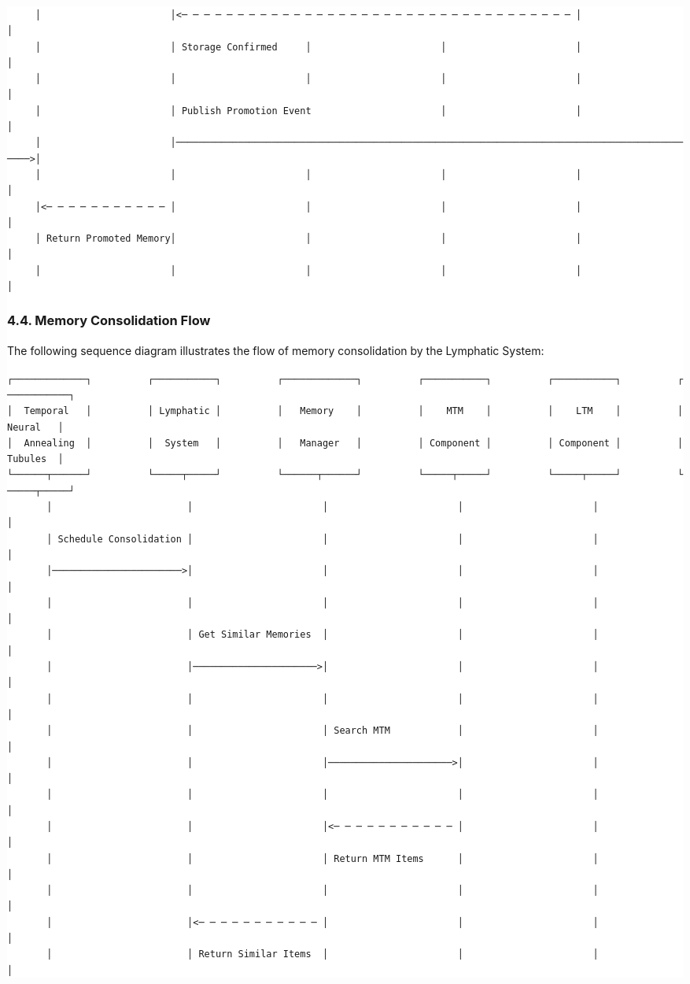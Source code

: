 ```
     │                       │<─ ─ ─ ─ ─ ─ ─ ─ ─ ─ ─ ─ ─ ─ ─ ─ ─ ─ ─ ─ ─ ─ ─ ─ ─ ─ ─ ─ ─ ─ ─ ─ ─ ─ ─ │                       │
     │                       │ Storage Confirmed     │                       │                       │                       │
     │                       │                       │                       │                       │                       │
     │                       │ Publish Promotion Event                       │                       │                       │
     │                       │──────────────────────────────────────────────────────────────────────────────────────────────>│
     │                       │                       │                       │                       │                       │
     │<─ ─ ─ ─ ─ ─ ─ ─ ─ ─ ─ │                       │                       │                       │                       │
     │ Return Promoted Memory│                       │                       │                       │                       │
     │                       │                       │                       │                       │                       │
```

### 4.4. Memory Consolidation Flow

The following sequence diagram illustrates the flow of memory consolidation by the Lymphatic System:

```
┌─────────────┐          ┌───────────┐          ┌─────────────┐          ┌───────────┐          ┌───────────┐          ┌───────────┐
│  Temporal   │          │ Lymphatic │          │   Memory    │          │    MTM    │          │    LTM    │          │  Neural   │
│  Annealing  │          │  System   │          │   Manager   │          │ Component │          │ Component │          │  Tubules  │
└──────┬──────┘          └─────┬─────┘          └──────┬──────┘          └─────┬─────┘          └─────┬─────┘          └─────┬─────┘
       │                        │                       │                       │                       │                       │
       │ Schedule Consolidation │                       │                       │                       │                       │
       │───────────────────────>│                       │                       │                       │                       │
       │                        │                       │                       │                       │                       │
       │                        │ Get Similar Memories  │                       │                       │                       │
       │                        │──────────────────────>│                       │                       │                       │
       │                        │                       │                       │                       │                       │
       │                        │                       │ Search MTM            │                       │                       │
       │                        │                       │──────────────────────>│                       │                       │
       │                        │                       │                       │                       │                       │
       │                        │                       │<─ ─ ─ ─ ─ ─ ─ ─ ─ ─ ─ │                       │                       │
       │                        │                       │ Return MTM Items      │                       │                       │
       │                        │                       │                       │                       │                       │
       │                        │<─ ─ ─ ─ ─ ─ ─ ─ ─ ─ ─ │                       │                       │                       │
       │                        │ Return Similar Items  │                       │                       │                       │
```